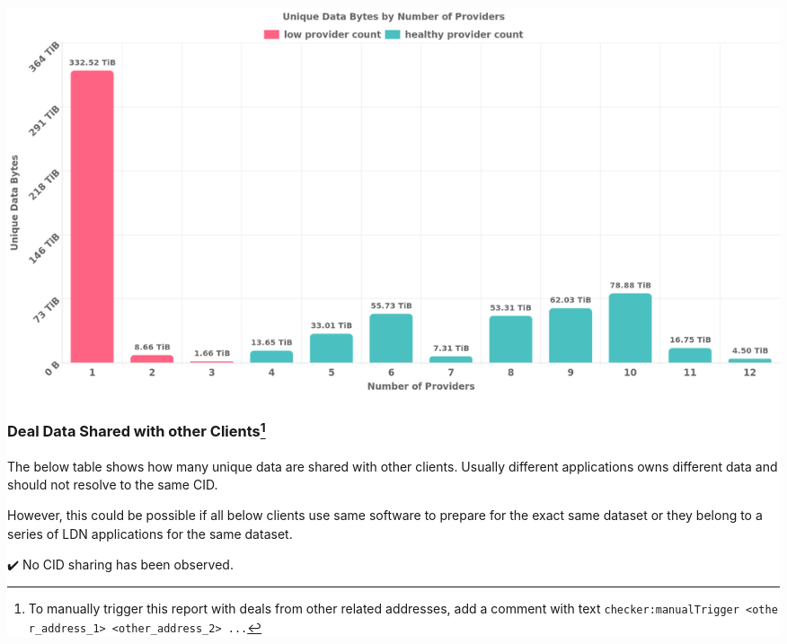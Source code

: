 <img src="https://raw.githubusercontent.com/data-preservation-programs/filplus-checker-assets/main/filecoin-project/filecoin-plus-large-datasets/issues/1470/1691562844067.png"/>

### Deal Data Shared with other Clients[^3]
The below table shows how many unique data are shared with other clients.
Usually different applications owns different data and should not resolve to the same CID.

However, this could be possible if all below clients use same software to prepare for the exact same dataset or they belong to a series of LDN applications for the same dataset.

✔️ No CID sharing has been observed.

[^1]: To manually trigger this report, add a comment with text `checker:manualTrigger`

[^2]: Deals from those addresses are combined into this report as they are specified with `checker:manualTrigger`

[^3]: To manually trigger this report with deals from other related addresses, add a comment with text `checker:manualTrigger <other_address_1> <other_address_2> ...`
